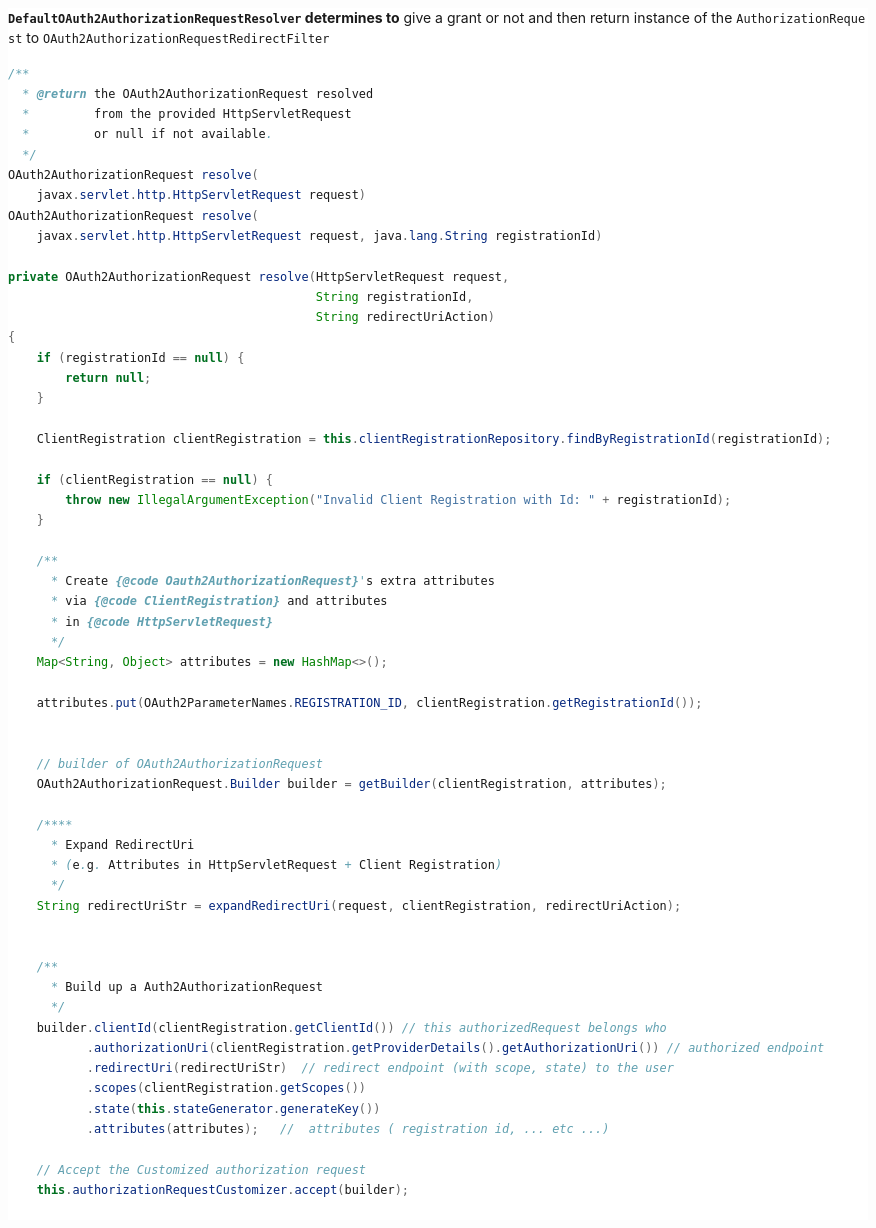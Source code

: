 **`DefaultOAuth2AuthorizationRequestResolver` determines to** give a grant or not and then return instance of the `AuthorizationRequest` to `OAuth2AuthorizationRequestRedirectFilter` 

```java
/**
  * @return the OAuth2AuthorizationRequest resolved 
  *         from the provided HttpServletRequest 
  *         or null if not available.
  */
OAuth2AuthorizationRequest resolve(
	javax.servlet.http.HttpServletRequest request)	
OAuth2AuthorizationRequest resolve(
	javax.servlet.http.HttpServletRequest request, java.lang.String registrationId)	

private OAuth2AuthorizationRequest resolve(HttpServletRequest request, 
										   String registrationId, 
										   String redirectUriAction) 
{
	if (registrationId == null) {
		return null;
	}
	
	ClientRegistration clientRegistration = this.clientRegistrationRepository.findByRegistrationId(registrationId);

	if (clientRegistration == null) {
		throw new IllegalArgumentException("Invalid Client Registration with Id: " + registrationId);
	}
	
	/**
	  * Create {@code Oauth2AuthorizationRequest}'s extra attributes 
	  * via {@code ClientRegistration} and attributes
	  * in {@code HttpServletRequest}
	  */
	Map<String, Object> attributes = new HashMap<>();
	
	attributes.put(OAuth2ParameterNames.REGISTRATION_ID, clientRegistration.getRegistrationId());
	

	// builder of OAuth2AuthorizationRequest
	OAuth2AuthorizationRequest.Builder builder = getBuilder(clientRegistration, attributes);

	/****
	  * Expand RedirectUri 
	  * (e.g. Attributes in HttpServletRequest + Client Registration)
	  */
	String redirectUriStr = expandRedirectUri(request, clientRegistration, redirectUriAction);


	/**
	  * Build up a Auth2AuthorizationRequest
	  */
	builder.clientId(clientRegistration.getClientId()) // this authorizedRequest belongs who 
		   .authorizationUri(clientRegistration.getProviderDetails().getAuthorizationUri()) // authorized endpoint
		   .redirectUri(redirectUriStr)  // redirect endpoint (with scope, state) to the user 
		   .scopes(clientRegistration.getScopes()) 
		   .state(this.stateGenerator.generateKey())
		   .attributes(attributes);   //  attributes ( registration id, ... etc ...)
	
	// Accept the Customized authorization request 
	this.authorizationRequestCustomizer.accept(builder);
	
```